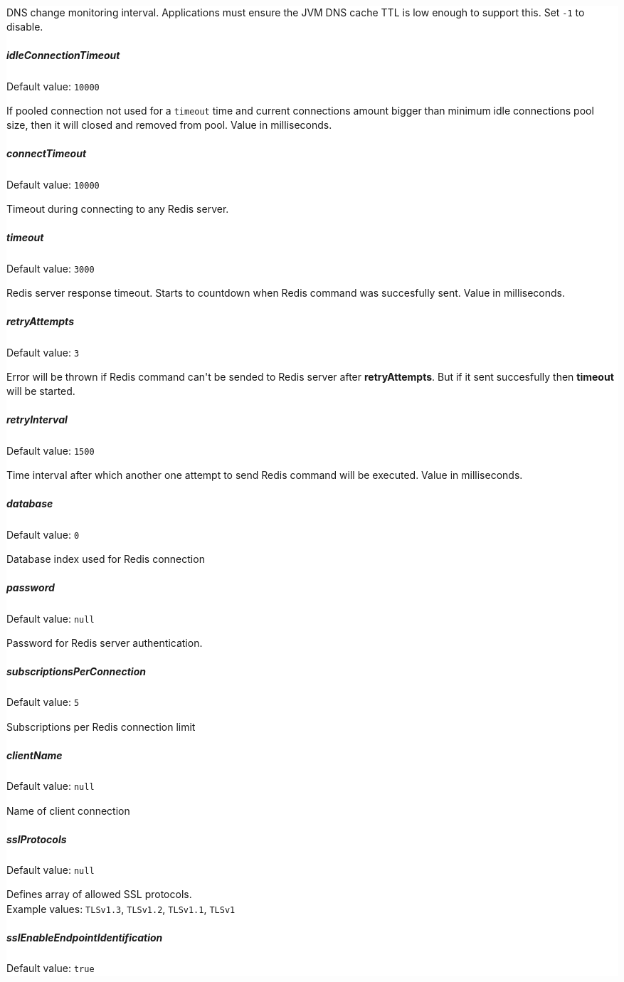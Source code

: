 DNS change monitoring interval. Applications must ensure the JVM DNS cache TTL is low enough to support this. Set `-1` to disable.

##### idleConnectionTimeout
Default value: `10000`

If pooled connection not used for a <code>timeout</code> time and current connections amount bigger than minimum idle connections pool size, then it will closed and removed from pool. Value in milliseconds.
##### connectTimeout
Default value: `10000`

Timeout during connecting to any Redis server.
##### timeout
Default value: `3000`

Redis server response timeout. Starts to countdown when Redis command was succesfully sent. Value in milliseconds.
##### retryAttempts
Default value: `3`

Error will be thrown if Redis command can't be sended to Redis server after __retryAttempts__. But if it sent succesfully then __timeout__ will be started.

##### retryInterval
Default value: `1500`

Time interval after which another one attempt to send Redis command will be executed. Value in milliseconds.
##### database
Default value: `0`

Database index used for Redis connection
##### password
Default value: `null`

Password for Redis server authentication.
##### subscriptionsPerConnection
Default value: `5`

Subscriptions per Redis connection limit
##### clientName
Default value: `null`

Name of client connection

##### sslProtocols
Default value: `null`

Defines array of allowed SSL protocols.  
Example values: `TLSv1.3`, `TLSv1.2`, `TLSv1.1`, `TLSv1`

##### sslEnableEndpointIdentification
Default value: `true`
